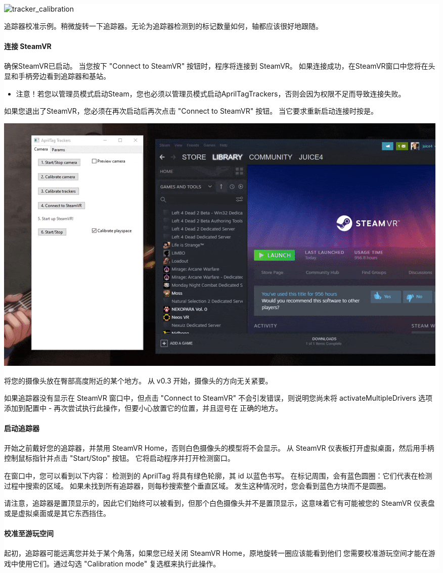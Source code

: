 ![tracker_calibration](images/tracker_calib.gif)

追踪器校准示例。稍微旋转一下追踪器。无论为追踪器检测到的标记数量如何，轴都应该很好地跟随。 

#### 连接 SteamVR

确保SteamVR已启动。 当您按下 "Connect to SteamVR" 按钮时，程序将连接到 SteamVR。 如果连接成功，在SteamVR窗口中您将在头显和手柄旁边看到追踪器和基站。
* 注意！若您以管理员模式启动Steam，您也必须以管理员模式启动AprilTagTrackers，否则会因为权限不足而导致连接失败。

如果您退出了SteamVR，您必须在再次启动后再次点击 "Connect to SteamVR" 按钮。 当它要求重新启动连接时按是。

![steamvr_connection](images/steamvr_connect.gif)

将您的摄像头放在臀部高度附近的某个地方。 从 v0.3 开始，摄像头的方向无关紧要。

如果追踪器没有显示在 SteamVR 窗口中，但点击 "Connect to SteamVR" 不会引发错误，则说明您尚未将 activateMultipleDrivers 选项添加到配置中 - 再次尝试执行此操作，但要小心放置它的位置，并且逗号在 正确的地方。 

#### 启动追踪器

开始之前戴好您的追踪器，并禁用 SteamVR Home，否则白色摄像头的模型将不会显示。 从 SteamVR 仪表板打开虚拟桌面，然后用手柄控制鼠标指针并点击 "Start/Stop" 按钮。 它将启动程序并打开检测窗口。

在窗口中，您可以看到以下内容： 检测到的 AprilTag 将具有绿色轮廓，其 id 以蓝色书写。 在标记周围，会有蓝色圆圈：它们代表在检测过程中搜索的区域。 如果未找到所有追踪器，则每秒搜索整个垂直区域。 发生这种情况时，您会看到蓝色方块而不是圆圈。

请注意，追踪器是置顶显示的，因此它们始终可以被看到，但那个白色摄像头并不是置顶显示，这意味着它有可能被您的 SteamVR 仪表盘或是虚拟桌面或是其它东西挡住。 

#### 校准至游玩空间

起初，追踪器可能远离您并处于某个角落，如果您已经关闭 SteamVR Home，原地旋转一圈应该能看到他们 您需要校准游玩空间才能在游戏中使用它们。通过勾选 "Calibration mode" 复选框来执行此操作。
